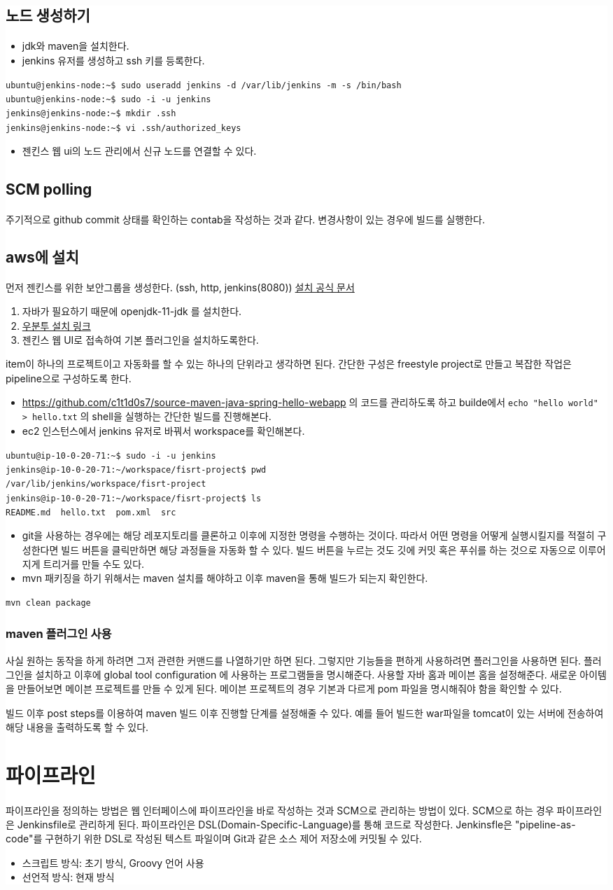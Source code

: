 ## 노드 생성하기
- jdk와 maven을 설치한다.
- jenkins 유저를 생성하고 ssh 키를 등록한다. 
```
ubuntu@jenkins-node:~$ sudo useradd jenkins -d /var/lib/jenkins -m -s /bin/bash
ubuntu@jenkins-node:~$ sudo -i -u jenkins
jenkins@jenkins-node:~$ mkdir .ssh
jenkins@jenkins-node:~$ vi .ssh/authorized_keys
```
- 젠킨스 웹 ui의 노드 관리에서 신규 노드를 연결할 수 있다. 

## SCM polling
주기적으로 github commit 상태를 확인하는 contab을 작성하는 것과 같다. 변경사항이 있는 경우에 빌드를 실행한다. 

## aws에 설치
먼저 젠킨스를 위한 보안그룹을 생성한다. (ssh, http, jenkins(8080)) 
[설치 공식 문서](https://www.jenkins.io/doc/book/installing/)
1. 자바가 필요하기 때문에 openjdk-11-jdk 를 설치한다.
2. [우분투 설치 링크](https://www.jenkins.io/doc/book/installing/linux/)
3. 젠킨스 웹 UI로 접속하여 기본 플러그인을 설치하도록한다. 

item이 하나의 프로젝트이고 자동화를 할 수 있는 하나의 단위라고 생각하면 된다. 간단한 구성은 freestyle project로 만들고 복잡한 작업은 pipeline으로 구성하도록 한다. 

- https://github.com/c1t1d0s7/source-maven-java-spring-hello-webapp 의 코드를 관리하도록 하고 builde에서 `echo "hello world" > hello.txt` 의 shell을 실행하는 간단한 빌드를 진행해본다. 
- ec2 인스턴스에서 jenkins 유저로 바꿔서 workspace를 확인해본다. 
```
ubuntu@ip-10-0-20-71:~$ sudo -i -u jenkins
jenkins@ip-10-0-20-71:~/workspace/fisrt-project$ pwd
/var/lib/jenkins/workspace/fisrt-project
jenkins@ip-10-0-20-71:~/workspace/fisrt-project$ ls
README.md  hello.txt  pom.xml  src
```
- git을 사용하는 경우에는 해당 레포지토리를 클론하고 이후에 지정한 명령을 수행하는 것이다. 따라서 어떤 명령을 어떻게 실행시킬지를 적절히 구성한다면 빌드 버튼을 클릭만하면 해당 과정들을 자동화 할 수 있다. 빌드 버튼을 누르는 것도 깃에 커밋 혹은 푸쉬를 하는 것으로 자동으로 이루어지게 트리거를 만들 수도 있다. 
- mvn 패키징을 하기 위해서는 maven 설치를 해야하고 이후 maven을 통해 빌드가 되는지 확인한다. 
```
mvn clean package
```

### maven 플러그인 사용
사실 원하는 동작을 하게 하려면 그저 관련한 커맨드를 나열하기만 하면 된다. 그렇지만 기능들을 편하게 사용하려면 플러그인을 사용하면 된다. 
플러그인을 설치하고 이후에 global tool configuration 에 사용하는 프로그램들을 명시해준다. 사용할 자바 홈과 메이븐 홈을 설정해준다.
새로운 아이템을 만들어보면 메이븐 프로젝트를 만들 수 있게 된다. 
메이븐 프로젝트의 경우 기본과 다르게 pom 파일을 명시해줘야 함을 확인할 수 있다. 

빌드 이후 post steps를 이용하여 maven 빌드 이후 진행할 단계를 설정해줄 수 있다. 예를 들어 빌드한 war파일을 tomcat이 있는 서버에 전송하여 해당 내용을 출력하도록 할 수 있다.

# 파이프라인
파이프라인을 정의하는 방법은 웹 인터페이스에 파이프라인을 바로 작성하는 것과 SCM으로 관리하는 방법이 있다. SCM으로 하는 경우 파이프라인은 Jenkinsfile로 관리하게 된다. 
파이프라인은 DSL(Domain-Specific-Language)를 통해 코드로 작성한다. Jenkinsfle은 "pipeline-as-code"를 구현하기 위한 DSL로 작성된 텍스트 파일이며 Git과 같은 소스 제어 저장소에 커밋될 수 있다.
- 스크립트 방식: 초기 방식, Groovy 언어 사용
- 선언적 방식: 현재 방식
